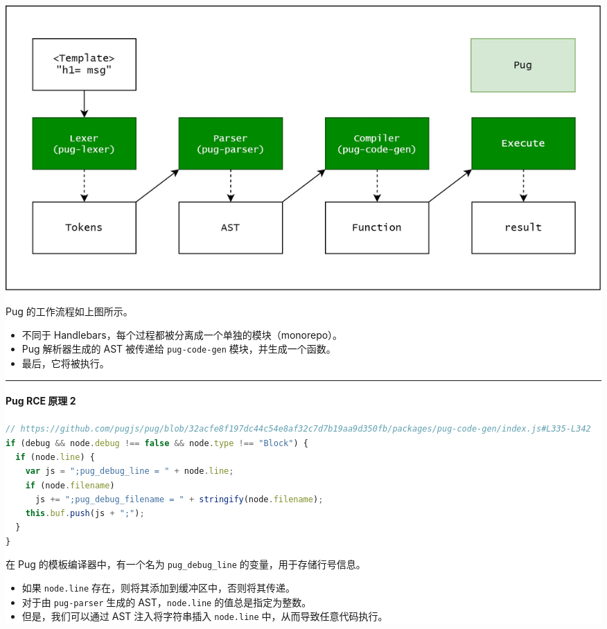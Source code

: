 <img src="./images/pug-execution-flow.png" alt="Pug Execution Flow" class="w-2/3 mt-4 mx-auto" />

Pug 的工作流程如上图所示。

<v-clicks>

- 不同于 Handlebars，每个过程都被分离成一个单独的模块（monorepo）。
- Pug 解析器生成的 AST 被传递给 `pug-code-gen` 模块，并生成一个函数。
- 最后，它将被执行。

</v-clicks>

---

#### Pug RCE 原理 2

```js {*}{lines:true}
// https://github.com/pugjs/pug/blob/32acfe8f197dc44c54e8af32c7d7b19aa9d350fb/packages/pug-code-gen/index.js#L335-L342
if (debug && node.debug !== false && node.type !== "Block") {
  if (node.line) {
    var js = ";pug_debug_line = " + node.line;
    if (node.filename)
      js += ";pug_debug_filename = " + stringify(node.filename);
    this.buf.push(js + ";");
  }
}
```

在 Pug 的模板编译器中，有一个名为 `pug_debug_line` 的变量，用于存储行号信息。

<v-clicks>

- 如果 `node.line` 存在，则将其添加到缓冲区中，否则将其传递。
- 对于由 `pug-parser` 生成的 AST，`node.line` 的值总是指定为整数。
- 但是，我们可以通过 AST 注入将字符串插入 `node.line` 中，从而导致任意代码执行。
